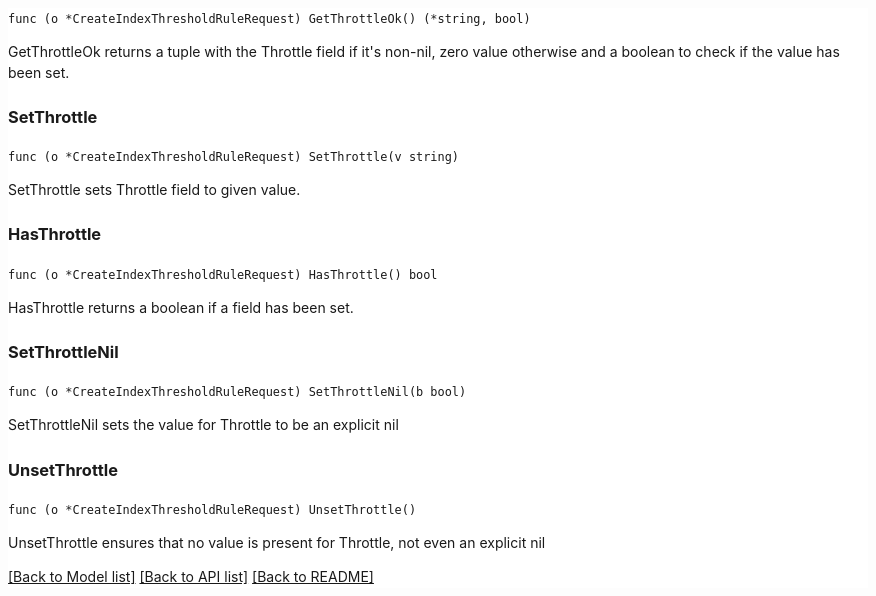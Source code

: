 `func (o *CreateIndexThresholdRuleRequest) GetThrottleOk() (*string, bool)`

GetThrottleOk returns a tuple with the Throttle field if it's non-nil, zero value otherwise
and a boolean to check if the value has been set.

### SetThrottle

`func (o *CreateIndexThresholdRuleRequest) SetThrottle(v string)`

SetThrottle sets Throttle field to given value.

### HasThrottle

`func (o *CreateIndexThresholdRuleRequest) HasThrottle() bool`

HasThrottle returns a boolean if a field has been set.

### SetThrottleNil

`func (o *CreateIndexThresholdRuleRequest) SetThrottleNil(b bool)`

 SetThrottleNil sets the value for Throttle to be an explicit nil

### UnsetThrottle
`func (o *CreateIndexThresholdRuleRequest) UnsetThrottle()`

UnsetThrottle ensures that no value is present for Throttle, not even an explicit nil

[[Back to Model list]](../README.md#documentation-for-models) [[Back to API list]](../README.md#documentation-for-api-endpoints) [[Back to README]](../README.md)


